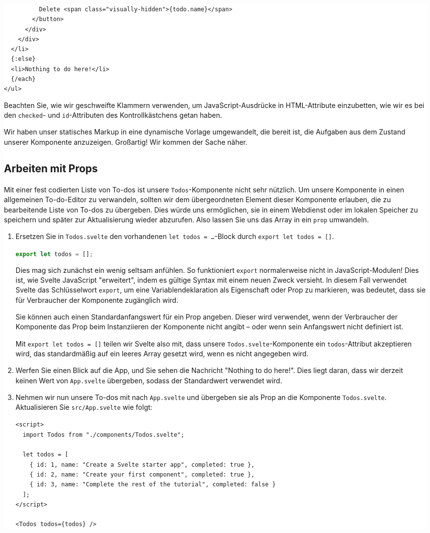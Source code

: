    ```svelte
             Delete <span class="visually-hidden">{todo.name}</span>
           </button>
         </div>
       </div>
     </li>
     {:else}
     <li>Nothing to do here!</li>
     {/each}
   </ul>
   ```

   Beachten Sie, wie wir geschweifte Klammern verwenden, um JavaScript-Ausdrücke in HTML-Attribute einzubetten, wie wir es bei den `checked`- und `id`-Attributen des Kontrollkästchens getan haben.

Wir haben unser statisches Markup in eine dynamische Vorlage umgewandelt, die bereit ist, die Aufgaben aus dem Zustand unserer Komponente anzuzeigen. Großartig! Wir kommen der Sache näher.

## Arbeiten mit Props

Mit einer fest codierten Liste von To-dos ist unsere `Todos`-Komponente nicht sehr nützlich. Um unsere Komponente in einen allgemeinen To-do-Editor zu verwandeln, sollten wir dem übergeordneten Element dieser Komponente erlauben, die zu bearbeitende Liste von To-dos zu übergeben. Dies würde uns ermöglichen, sie in einem Webdienst oder im lokalen Speicher zu speichern und später zur Aktualisierung wieder abzurufen. Also lassen Sie uns das Array in ein `prop` umwandeln.

1. Ersetzen Sie in `Todos.svelte` den vorhandenen `let todos = …`-Block durch `export let todos = []`.

   ```js
   export let todos = [];
   ```

   Dies mag sich zunächst ein wenig seltsam anfühlen. So funktioniert `export` normalerweise nicht in JavaScript-Modulen! Dies ist, wie Svelte JavaScript "erweitert", indem es gültige Syntax mit einem neuen Zweck versieht. In diesem Fall verwendet Svelte das Schlüsselwort `export`, um eine Variablendeklaration als Eigenschaft oder Prop zu markieren, was bedeutet, dass sie für Verbraucher der Komponente zugänglich wird.

   Sie können auch einen Standardanfangswert für ein Prop angeben. Dieser wird verwendet, wenn der Verbraucher der Komponente das Prop beim Instanziieren der Komponente nicht angibt – oder wenn sein Anfangswert nicht definiert ist.

   Mit `export let todos = []` teilen wir Svelte also mit, dass unsere `Todos.svelte`-Komponente ein `todos`-Attribut akzeptieren wird, das standardmäßig auf ein leeres Array gesetzt wird, wenn es nicht angegeben wird.

2. Werfen Sie einen Blick auf die App, und Sie sehen die Nachricht "Nothing to do here!". Dies liegt daran, dass wir derzeit keinen Wert von `App.svelte` übergeben, sodass der Standardwert verwendet wird.
3. Nehmen wir nun unsere To-dos mit nach `App.svelte` und übergeben sie als Prop an die Komponente `Todos.svelte`. Aktualisieren Sie `src/App.svelte` wie folgt:

   ```svelte
   <script>
     import Todos from "./components/Todos.svelte";

     let todos = [
       { id: 1, name: "Create a Svelte starter app", completed: true },
       { id: 2, name: "Create your first component", completed: true },
       { id: 3, name: "Complete the rest of the tutorial", completed: false }
     ];
   </script>

   <Todos todos={todos} />
   ```
